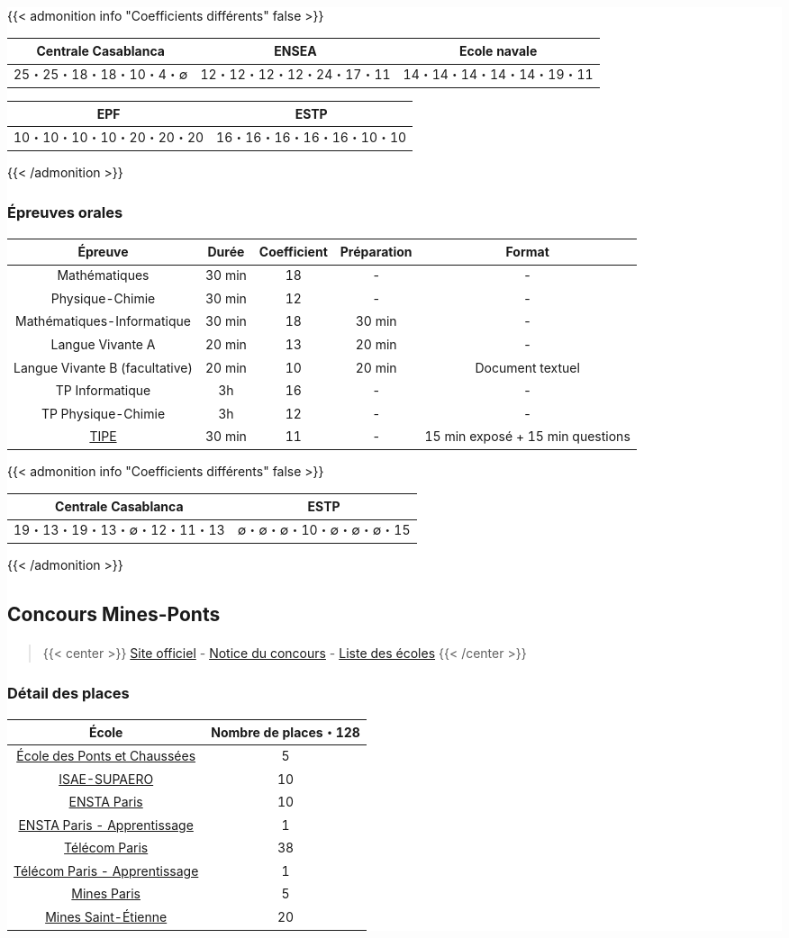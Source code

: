 {{< admonition info "Coefficients différents" false >}}

|   Centrale Casablanca    |           ENSEA            |        Ecole navale        |
| :----------------------: | :------------------------: | :------------------------: |
| 25・25・18・18・10・4・∅ | 12・12・12・12・24・17・11 | 14・14・14・14・14・19・11 |

|            EPF             |            ESTP            |
| :------------------------: | :------------------------: |
| 10・10・10・10・20・20・20 | 16・16・16・16・16・10・10 |

{{< /admonition >}}

### Épreuves orales

|            Épreuve             | Durée  | Coefficient | Préparation |              Format              |
| :----------------------------: | :----: | :---------: | :---------: | :------------------------------: |
|         Mathématiques          | 30 min |     18      |      -      |                -                 |
|        Physique-Chimie         | 30 min |     12      |      -      |                -                 |
|   Mathématiques-Informatique   | 30 min |     18      |   30 min    |                -                 |
|        Langue Vivante A        | 20 min |     13      |   20 min    |                -                 |
| Langue Vivante B (facultative) | 20 min |     10      |   20 min    |         Document textuel         |
|        TP Informatique         |   3h   |     16      |      -      |                -                 |
|       TP Physique-Chimie       |   3h   |     12      |      -      |                -                 |
|          [TIPE][TIPE]          | 30 min |     11      |      -      | 15 min exposé + 15 min questions |

{{< admonition info "Coefficients différents" false >}}

|      Centrale Casablanca      |           ESTP           |
| :---------------------------: | :----------------------: |
| 19・13・19・13・∅・12・11・13 | ∅・∅・∅・10・∅・∅・∅・15 |

{{< /admonition >}}

## Concours Mines-Ponts

> {{< center >}}
[Site officiel](https://www.concoursminesponts.fr) - [Notice du concours](https://concoursminesponts.fr/wp-content/uploads/2025/01/Reglement-2025_30-01-25.pdf) - [Liste des écoles](https://concoursminesponts.fr/wp-content/uploads/2025/01/Notice-des-ecoles-2025_30-01-25.pdf)
{{< /center >}}

### Détail des places

|              École              | Nombre de places・128 |
| :-----------------------------: | :-------------------: |
| [École des Ponts et Chaussées]  |           5           |
|         [ISAE-SUPAERO]          |          10           |
|          [ENSTA Paris]          |          10           |
|  [ENSTA Paris - Apprentissage]  |           1           |
|         [Télécom Paris]         |          38           |
| [Télécom Paris - Apprentissage] |           1           |
|          [Mines Paris]          |           5           |
|      [Mines Saint-Étienne]      |          20           |

[Polytechnique]: https://www.polytechnique.edu/
[Sport]: https://www.polytechnique.edu/admission-cycle-ingenieur/candidat-cpge-epreuves-sportives
[ADS]: https://www.polytechnique.edu/admission-cycle-ingenieur/candidats-internationaux/voie-classes-preparatoires-cp-toutes-filieres/passer-le-concours/epreuves-orales
[ENS Ulm]: https://www.ens.psl.eu/
[ENS Paris-Saclay]: https://ens-paris-saclay.fr/
[ENS Lyon Concours Info]: https://www.ens-lyon.fr/
[ENS Lyon Concours Math]: https://www.ens-lyon.fr/
[ENS Rennes]: https://www.ens-rennes.fr/
[CentraleSupélec]: https://www.centralesupelec.fr/
[Centrale Lyon]: https://www.ec-lyon.fr/
[Centrale Lille]: https://www.ec-lille.fr/
[Centrale Nantes]: https://www.ec-nantes.fr/
[Centrale Méditerranée]: https://www.centrale-marseille.fr/
[Centrale Casablanca]: https://centrale-casablanca.ma/
[SupOptique]: https://www.supoptique.fr/
[École navale]: https://www.lamarinerecrute.fr/metiers-et-formations/formations/ecole-navale
[ENSEA]: https://www.ensea.fr/
[EPF]: https://www.epf.fr/
[ESTP]: https://www.estp.fr/
[École des Ponts et Chaussées]: https://www.ecoledesponts.fr/
[ISAE-SUPAERO]: https://www.isae-supaero.fr/
[ENSTA Paris]: https://www.ensta-paris.fr/
[ENSTA Paris - Apprentissage]: https://www.ensta-paris.fr/fr/obtenir-diplome-du-cycle-ingenieur-ensta-paris-apprentissage
[Télécom Paris]: https://www.telecom-paris.fr/
[Télécom Paris - Apprentissage]: https://www.telecom-paris.fr/fr/ingenieur/votre-formation-dingenieur/apprentissage
[Mines Paris]: https://www.mines-paristech.fr/
[Mines Saint-Étienne]: https://www.mines-stetienne.fr/
[Mines Nancy]: https://mines-nancy.univ-lorraine.fr/
[IMT Atlantique]: https://www.imt-atlantique.fr/
[ENSAE Paris]: https://www.ensae.fr/
[Télécom SudParis]: https://www.telecom-sudparis.eu/
[Télécom Saint-Étienne]: https://www.telecom-st-etienne.fr/
[Télécom Physique Strasbourg - Informatique et Réseaux]: https://www.telecom-physique.fr/formation/departement-informatique-et-reseaux/
[Télécom Nancy]: https://telecomnancy.univ-lorraine.fr/
[Mines-Saint-Étienne - ISMIN]: https://www.mines-stetienne.fr/
[IMT Nord Europe]: https://www.imt-lille-douai.fr/
[IMT Mines Alès]: https://www.mines-ales.fr/
[IMT Mines Albi]: https://www.imt-mines-albi.fr/
[EURECOM]: https://www.eurecom.fr/
[ENTPE]: https://www.entpe.fr/
[ENSTA Bretagne - filière sous statut étudiant]: https://www.ensta-bretagne.fr/fr/la-formation-dingenieur-generaliste-ensta-bretagne
[ENSTA Bretagne - filière sous statut militaire]: https://www.ensta-bretagne.fr/fr/formation-dingenieur-des-etudes-et-techniques-darmement-statut-militaire
[ENSSAT - Lannion]: https://www.enssat.fr/
[ENSIIE]: https://www.ensiie.fr/
[ENSG]: https://www.ensg.eu/
[ISAE - Superméca]: https://www.isae-supmeca.fr/
[Bordeaux INP - ENSC Cognitique]: https://ensc.bordeaux-inp.fr/fr
[Bordeaux INP - ENSEIRB - MATMECA]: https://enseirb-matmeca.bordeaux-inp.fr/fr
[Bordeaux INP - ENSPIMA]: https://enspima.bordeaux-inp.fr/fr
[Clermont Auvergne INP - ISIMA]: https://www.isima.fr/
[CPE Lyon]: https://www.cpe.fr/
[CY Tech Cergy - Pau]: https://www.cyu.fr/
[ENAC Toulouse - Ingénieurs]: https://www.enac.fr/fr
[ENGEES Strasbourg]: https://engees.unistra.fr/
[ENSAI Rennes]: https://www.ensai.fr/
[ENSI Poitiers]: https://ensip.univ-poitiers.fr/
[ENSICAEN]: https://www.ensicaen.fr/
[ENSIL - ENSCI Limoges]: https://www.ensil-ensci.unilim.fr/
[Grenoble INP - Ense3]: https://ense3.grenoble-inp.fr/
[Grenoble INP - Ensimag]: https://ensimag.grenoble-inp.fr/
[Grenoble INP - Esisar]: https://esisar.grenoble-inp.fr/
[Grenoble INP - Pagora]: https://pagora.grenoble-inp.fr/
[Grenoble INP - Phelma]: https://phelma.grenoble-inp.fr/
[ISAE-ENSMA Poitiers]: https://www.ensma.fr/
[Lorraine INP - ENSEM]: https://ensem.univ-lorraine.fr/
[SeaTech Toulon]: https://www.seatech.fr/
[SUPMICROTECH - ENSMM]: https://www.ens2m.fr/
[Télécom Physique Strasbourg - Généraliste]: https://www.telecom-physique.fr/formation/departement-physique/
[Toulouse INP - ENSEEIHT]: https://www.enseeiht.fr/
[Toulouse INP - ENSIACET]: https://www.ensiacet.fr/
[ENAC Toulouse - Contrôle Aérien]: https://www.enac.fr/fr/mcta-controleur-aerien
[ENSISA Mulhouse]: https://www.ensisa.uha.fr/
[EOST Strasbourg]: https://eost.unistra.fr/
[Lorraine INP - ENSTIB]: https://enstib.univ-lorraine.fr/
[École de l’Air et de l'Espace - Salon]: https://www.ecole-air-espace.fr/
[ESM Saint-Cyr]: https://www.terre.defense.gouv.fr/amscc
[Polytech Annecy-Chambéry]: https://www.polytech.univ-smb.fr/
[Polytech Clermont]: https://polytech-clermont.fr/
[Polytech Dijon]: https://esirem.u-bourgogne.fr/historique
[Polytech Grenoble]: https://www.polytech-grenoble.fr/
[Polytech Lille]: https://www.polytech-lille.fr/
[Polytech Lyon]: https://polytech.univ-lyon1.fr/
[Polytech Marseille]: https://polytech.univ-amu.fr/fr
[Polytech Montpellier]: https://www.polytech.umontpellier.fr/
[Polytech Nancy]: https://www.polytech-nancy.univ-lorraine.fr/
[Polytech Nantes]: https://polytech.univ-nantes.fr/
[Polytech Nice Sophia]: https://www.polytechnice.fr/
[Polytech Orléans]: https://www.univ-orleans.fr/
[Polytech Paris-Saclay]: https://www.polytech.universite-paris-saclay.fr/
[Polytech Sorbonne]: https://www.polytech.sorbonne-universite.fr/
[Polytech Tours]: https://www.polytech.univ-tours.fr/
[ENSIBS - Vannes]: https://www-ensibs.univ-ubs.fr/fr/index.html
[ENSIM - Le Mans]: https://ensim.univ-lemans.fr/fr/index.html
[EPISEN - Créteil]: https://episen.u-pec.fr/
[ESIR – Rennes]: https://esir.univ-rennes.fr/
[ESIROI - La Réunion]: https://esiroi.univ-reunion.fr/
[ESIX - Normandie - Caen]: https://esix.unicaen.fr/
[ISEL - Le Havre]: https://www.isel.fr/
[ISTY - Vélizy]: https://www.isty.uvsq.fr/
[ECAM Rennes]: https://www.ecam-rennes.fr/
[ECAM-EPMI Cergy-Pontoise]: https://www.ecam-epmi.fr/
[Icam]: https://www.icam.fr/
[UniLaSalle]: https://www.unilasalle.fr/
[3il Ingénieurs]: https://www.3il-ingenieurs.fr/
[EFREI]: https://www.efrei.fr/
[ELISA Aerospace]: https://www.elisa-aerospace.fr/
[ESAIP]: https://www.esaip.org/
[ESEO]: https://www.eseo.fr/
[ESIEA]: https://www.esiea.fr/
[ESIEE]: https://www.esiee.fr/
[ESTIA]: https://www.estia.fr/
[JUNIA]: https://www.junia.com/
[ISEN Yncréa Méditerranée]: https://www.isen-mediterranee.fr/
[ISEN Yncréa Ouest]: https://www.isen-ouest.fr/
[ISEP]: https://www.isep.fr/
[EIGSI]: https://www.eigsi.fr/
[ESIGELEC]: https://www.esigelec.fr/
[ESILV]: https://www.esilv.fr/
[ESTACA]: https://www.estaca.fr/
[EIA]: https://www.univ-artois.fr/eia
[EIDD]: https://u-paris.fr/eidd/
[EIJV]: https://eijv.u-picardie.fr/
[EIL]: https://www.eilco-ulco.fr/
[IMT Nord Europe - Polyvia Formation]: https://imt-nord-europe.fr/annuaire-formations/plasturgie-et-materiaux-composites/
[TIPE]: https://prepas-mp2i.org/posts/tipe/#le-tipe-tétraconcours
[TIPEENS]: https://prepas-mp2i.org/posts/tipe/#le-tipe-ens